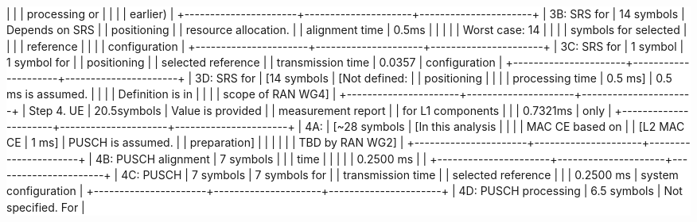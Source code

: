 |                      |                     | processing or        |
|                      |                     | earlier)             |
+----------------------+---------------------+----------------------+
| 3B: SRS for          | 14 symbols          | Depends on SRS       |
| positioning          |                     | resource allocation. |
| alignment time       | 0.5ms               |                      |
|                      |                     | Worst case: 14       |
|                      |                     | symbols for selected |
|                      |                     | reference            |
|                      |                     | configuration        |
+----------------------+---------------------+----------------------+
| 3C: SRS for          | 1 symbol            | 1 symbol for         |
| positioning          |                     | selected reference   |
| transmission time    | 0.0357              | configuration        |
+----------------------+---------------------+----------------------+
| 3D: SRS for          | \[14 symbols        | \[Not defined:       |
| positioning          |                     |                      |
| processing time      | 0.5 ms\]            | 0.5 ms is assumed.   |
|                      |                     | Definition is in     |
|                      |                     | scope of RAN WG4\]   |
+----------------------+---------------------+----------------------+
| Step 4. UE           | 20.5symbols         | Value is provided    |
| measurement report   |                     | for L1 components    |
|                      | 0.7321ms            | only                 |
+----------------------+---------------------+----------------------+
| 4A:                  | \[\~28 symbols      | \[In this analysis   |
|                      |                     | MAC CE based on      |
| \[L2 MAC CE          | 1 ms\]              | PUSCH is assumed.    |
| preparation\]        |                     |                      |
|                      |                     | TBD by RAN WG2\]     |
+----------------------+---------------------+----------------------+
| 4B: PUSCH alignment  | 7 symbols           |                      |
| time                 |                     |                      |
|                      | 0.2500 ms           |                      |
+----------------------+---------------------+----------------------+
| 4C: PUSCH            | 7 symbols           | 7 symbols for        |
| transmission time    |                     | selected reference   |
|                      | 0.2500 ms           | system configuration |
+----------------------+---------------------+----------------------+
| 4D: PUSCH processing | 6.5 symbols         | Not specified. For   |